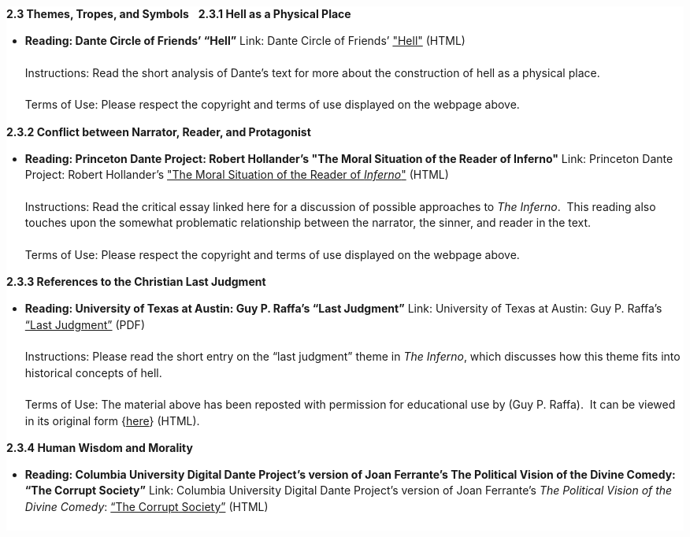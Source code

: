 **2.3 Themes, Tropes, and Symbols** <span id="2.3"></span> 
**2.3.1 Hell as a Physical Place** <span id="2.3.1"></span> 
-   **Reading: Dante Circle of Friends’ “Hell”**
    Link: Dante Circle of Friends’
    ["Hell"](http://www.losamigosdedante.org/uk/comedia.html#dc1)
    (HTML)  
        
     Instructions: Read the short analysis of Dante’s text for more
    about the construction of hell as a physical place.  
        
     Terms of Use: Please respect the copyright and terms of use
    displayed on the webpage above.

**2.3.2 Conflict between Narrator, Reader, and Protagonist** <span
id="2.3.2"></span> 
-   **Reading: Princeton Dante Project: Robert Hollander’s "The Moral
    Situation of the Reader of Inferno"**
    Link: Princeton Dante Project: Robert Hollander’s ["The Moral
    Situation of the Reader of
    *Inferno*"](http://etcweb.princeton.edu/dante/pdp/moralsit.html)
    (HTML)  
        
     Instructions: Read the critical essay linked here for a discussion
    of possible approaches to *The Inferno*.  This reading also touches
    upon the somewhat problematic relationship between the narrator, the
    sinner, and reader in the text.  
        
     Terms of Use: Please respect the copyright and terms of use
    displayed on the webpage above.

**2.3.3 References to the Christian Last Judgment** <span
id="2.3.3"></span> 
-   **Reading: University of Texas at Austin: Guy P. Raffa’s “Last
    Judgment”**
    Link: University of Texas at Austin: Guy P. Raffa’s [“Last
    Judgment”](https://resources.saylor.org/wwwresources/archived/site/wp-content/uploads/2012/07/Engl4092.3.3.pdf)
    (PDF)  
        
     Instructions: Please read the short entry on the “last judgment”
    theme in *The Inferno*, which discusses how this theme fits into
    historical concepts of hell.  
        
     Terms of Use: The material above has been reposted with permission
    for educational use by (Guy P. Raffa).  It can be viewed in its
    original form
    {[here](http://danteworlds.laits.utexas.edu/textpopup/inf0604.html)}
    (HTML).

**2.3.4 Human Wisdom and Morality** <span id="2.3.4"></span> 
-   **Reading: Columbia University Digital Dante Project’s version of
    Joan Ferrante’s The Political Vision of the Divine Comedy: “The
    Corrupt Society”**
    Link: Columbia University Digital Dante Project’s version of Joan
    Ferrante’s *The Political Vision of the Divine Comedy*: [“The
    Corrupt
    Society”](http://dante.ilt.columbia.edu/library/political/template_ch03.html)
    (HTML)  
        